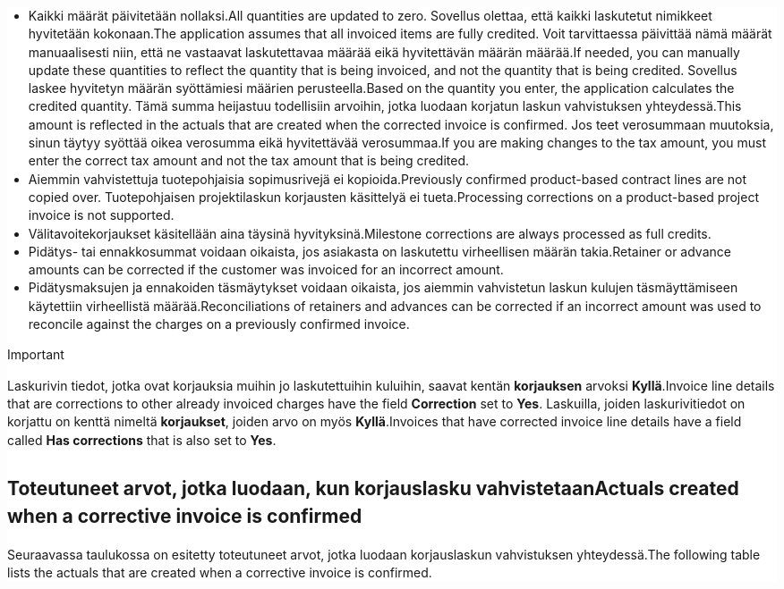 - <span data-ttu-id="c8c5b-111">Kaikki määrät päivitetään nollaksi.</span><span class="sxs-lookup"><span data-stu-id="c8c5b-111">All quantities are updated to zero.</span></span> <span data-ttu-id="c8c5b-112">Sovellus olettaa, että kaikki laskutetut nimikkeet hyvitetään kokonaan.</span><span class="sxs-lookup"><span data-stu-id="c8c5b-112">The application assumes that all invoiced items are fully credited.</span></span> <span data-ttu-id="c8c5b-113">Voit tarvittaessa päivittää nämä määrät manuaalisesti niin, että ne vastaavat laskutettavaa määrää eikä hyvitettävän määrän määrää.</span><span class="sxs-lookup"><span data-stu-id="c8c5b-113">If needed, you can manually update these quantities to reflect the quantity that is being invoiced, and not the quantity that is being credited.</span></span> <span data-ttu-id="c8c5b-114">Sovellus laskee hyvitetyn määrän syöttämiesi määrien perusteella.</span><span class="sxs-lookup"><span data-stu-id="c8c5b-114">Based on the quantity you enter, the application calculates the credited quantity.</span></span> <span data-ttu-id="c8c5b-115">Tämä summa heijastuu todellisiin arvoihin, jotka luodaan korjatun laskun vahvistuksen yhteydessä.</span><span class="sxs-lookup"><span data-stu-id="c8c5b-115">This amount is reflected in the actuals that are created when the corrected invoice is confirmed.</span></span> <span data-ttu-id="c8c5b-116">Jos teet verosummaan muutoksia, sinun täytyy syöttää oikea verosumma eikä hyvitettävää verosummaa.</span><span class="sxs-lookup"><span data-stu-id="c8c5b-116">If you are making changes to the tax amount, you must enter the correct tax amount and not the tax amount that is being credited.</span></span>
- <span data-ttu-id="c8c5b-117">Aiemmin vahvistettuja tuotepohjaisia sopimusrivejä ei kopioida.</span><span class="sxs-lookup"><span data-stu-id="c8c5b-117">Previously confirmed product-based contract lines are not copied over.</span></span> <span data-ttu-id="c8c5b-118">Tuotepohjaisen projektilaskun korjausten käsittelyä ei tueta.</span><span class="sxs-lookup"><span data-stu-id="c8c5b-118">Processing corrections on a product-based project invoice is not supported.</span></span>
- <span data-ttu-id="c8c5b-119">Välitavoitekorjaukset käsitellään aina täysinä hyvityksinä.</span><span class="sxs-lookup"><span data-stu-id="c8c5b-119">Milestone corrections are always processed as full credits.</span></span>
- <span data-ttu-id="c8c5b-120">Pidätys- tai ennakkosummat voidaan oikaista, jos asiakasta on laskutettu virheellisen määrän takia.</span><span class="sxs-lookup"><span data-stu-id="c8c5b-120">Retainer or advance amounts can be corrected if the customer was invoiced for an incorrect amount.</span></span>
- <span data-ttu-id="c8c5b-121">Pidätysmaksujen ja ennakoiden täsmäytykset voidaan oikaista, jos aiemmin vahvistetun laskun kulujen täsmäyttämiseen käytettiin virheellistä määrää.</span><span class="sxs-lookup"><span data-stu-id="c8c5b-121">Reconciliations of retainers and advances can be corrected if an incorrect amount was used to reconcile against the charges on a previously confirmed invoice.</span></span>

> [!IMPORTANT]
> <span data-ttu-id="c8c5b-122">Laskurivin tiedot, jotka ovat korjauksia muihin jo laskutettuihin kuluihin, saavat kentän **korjauksen** arvoksi **Kyllä**.</span><span class="sxs-lookup"><span data-stu-id="c8c5b-122">Invoice line details that are corrections to other already invoiced charges have the field **Correction** set to **Yes**.</span></span> <span data-ttu-id="c8c5b-123">Laskuilla, joiden laskurivitiedot on korjattu on kenttä nimeltä **korjaukset**, joiden arvo on myös **Kyllä**.</span><span class="sxs-lookup"><span data-stu-id="c8c5b-123">Invoices that have corrected invoice line details have a field called **Has corrections** that is also set to **Yes**.</span></span>

## <a name="actuals-created-when-a-corrective-invoice-is-confirmed"></a><span data-ttu-id="c8c5b-124">Toteutuneet arvot, jotka luodaan, kun korjauslasku vahvistetaan</span><span class="sxs-lookup"><span data-stu-id="c8c5b-124">Actuals created when a corrective invoice is confirmed</span></span>

<span data-ttu-id="c8c5b-125">Seuraavassa taulukossa on esitetty toteutuneet arvot, jotka luodaan korjauslaskun vahvistuksen yhteydessä.</span><span class="sxs-lookup"><span data-stu-id="c8c5b-125">The following table lists the actuals that are created when a corrective invoice is confirmed.</span></span>
